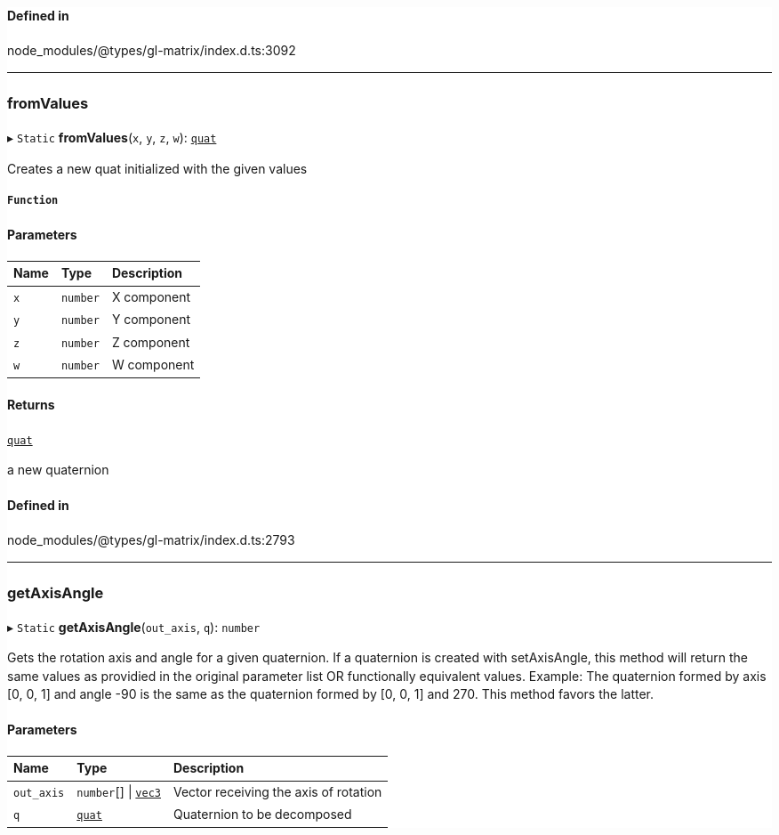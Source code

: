 #### Defined in

node_modules/@types/gl-matrix/index.d.ts:3092

___

### fromValues

▸ `Static` **fromValues**(`x`, `y`, `z`, `w`): [`quat`](neuroglancer_util_geom.quat.md)

Creates a new quat initialized with the given values

**`Function`**

#### Parameters

| Name | Type | Description |
| :------ | :------ | :------ |
| `x` | `number` | X component |
| `y` | `number` | Y component |
| `z` | `number` | Z component |
| `w` | `number` | W component |

#### Returns

[`quat`](neuroglancer_util_geom.quat.md)

a new quaternion

#### Defined in

node_modules/@types/gl-matrix/index.d.ts:2793

___

### getAxisAngle

▸ `Static` **getAxisAngle**(`out_axis`, `q`): `number`

Gets the rotation axis and angle for a given
 quaternion. If a quaternion is created with
 setAxisAngle, this method will return the same
 values as providied in the original parameter list
 OR functionally equivalent values.
Example: The quaternion formed by axis [0, 0, 1] and
 angle -90 is the same as the quaternion formed by
 [0, 0, 1] and 270. This method favors the latter.

#### Parameters

| Name | Type | Description |
| :------ | :------ | :------ |
| `out_axis` | `number`[] \| [`vec3`](neuroglancer_util_geom.vec3.md) | Vector receiving the axis of rotation |
| `q` | [`quat`](neuroglancer_util_geom.quat.md) | Quaternion to be decomposed |
